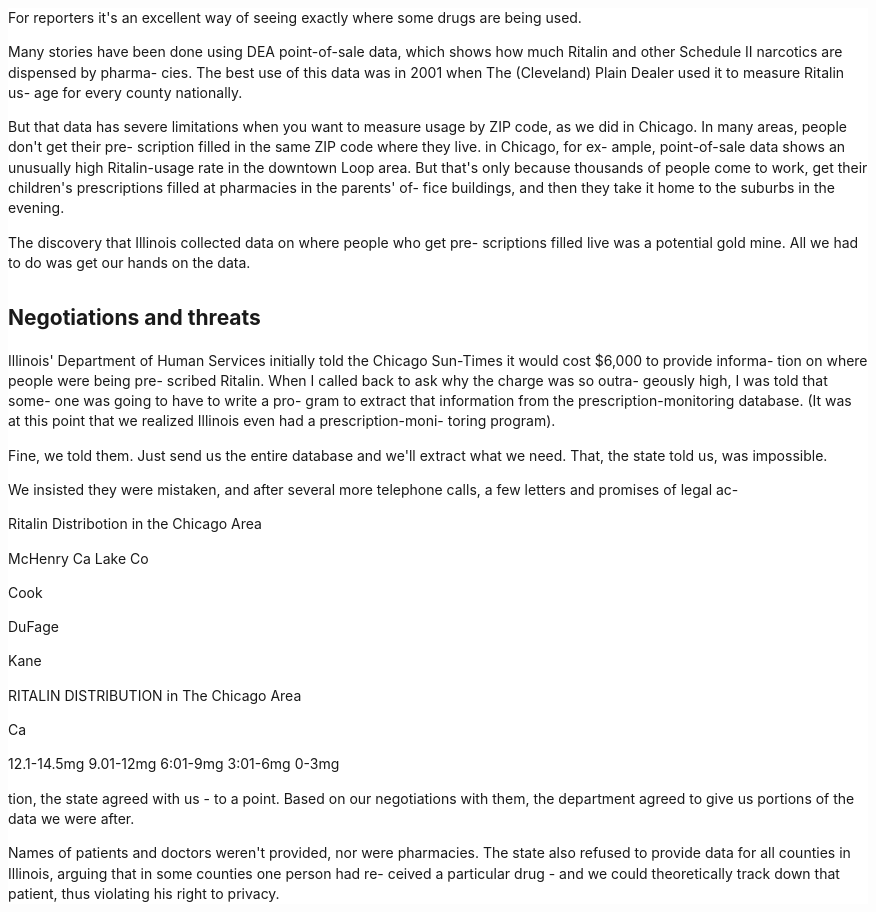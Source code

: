For reporters it's an excellent way of seeing exactly where some drugs are being used. 

Many stories have been done using DEA point-of-sale data, which shows how much Ritalin and other Schedule II narcotics are dispensed by pharma- cies. The best use of this data was in 2001 when The (Cleveland) Plain Dealer used it to measure Ritalin us- age for every county nationally. 

But that data has severe limitations when you want to measure usage by ZIP code, as we did in Chicago. In many areas, people don't get their pre- scription filled in the same ZIP code where they live. in Chicago, for ex- ample, point-of-sale data shows an unusually high Ritalin-usage rate in the downtown Loop area. But that's only because thousands of people come to work, get their children's prescriptions filled at pharmacies in the parents' of- fice buildings, and then they take it home to the suburbs in the evening. 

The discovery that Illinois collected data on where people who get pre- scriptions filled live was a potential gold mine. All we had to do was get our hands on the data. 

## Negotiations and threats 

Illinois' Department of Human Services initially told the Chicago Sun-Times it would cost $6,000 to provide informa- tion on where people were being pre- scribed Ritalin. When I called back to ask why the charge was so outra- geously high, I was told that some- one was going to have to write a pro- gram to extract that information from the prescription-monitoring database. (It was at this point that we realized Illinois even had a prescription-moni- toring program). 

Fine, we told them. Just send us the entire database and we'll extract what we need. That, the state told us, was impossible. 

We insisted they were mistaken, and after several more telephone calls, a few letters and promises of legal ac- 

Ritalin Distribotion in the Chicago Area 

McHenry Ca
Lake Co

Cook

DuFage

Kane

RITALIN
 DISTRIBUTION
 in The Chicago Area

Ca

12.1-14.5mg
 9.01-12mg
 6:01-9mg
 3:01-6mg
 0-3mg


tion, the state agreed with us - to a point. Based on our negotiations with them, the department agreed to give us portions of the data we were after. 

Names of patients and doctors weren't provided, nor were pharmacies. The state also refused to provide data for all counties in Illinois, arguing that in some counties one person had re- ceived a particular drug - and we could theoretically track down that patient, thus violating his right to privacy. 
